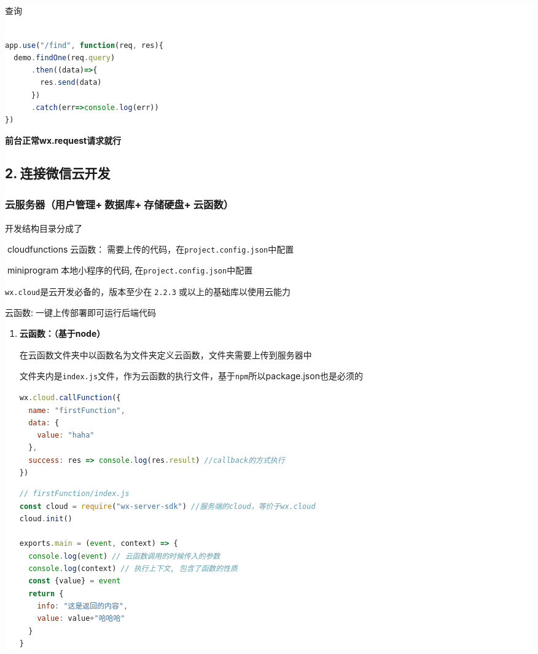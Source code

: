 查询

```js

app.use("/find", function(req, res){
  demo.findOne(req.query)
      .then((data)=>{
        res.send(data)
      })
      .catch(err=>console.log(err))
})
```

**前台正常wx.request请求就行**

## 2. 连接微信云开发

### 云服务器（用户管理+ 数据库+ 存储硬盘+ 云函数）

开发结构目录分成了

​	cloudfunctions 云函数： 需要上传的代码，在`project.config.json`中配置

​	miniprogram 本地小程序的代码, 在`project.config.json`中配置

`wx.cloud`是云开发必备的，版本至少在 `2.2.3` 或以上的基础库以使用云能力

云函数: 一键上传部署即可运行后端代码

1. **云函数：（基于node）**

   在云函数文件夹中以函数名为文件夹定义云函数，文件夹需要上传到服务器中

   文件夹内是`index.js`文件，作为云函数的执行文件，基于`npm`所以package.json也是必须的

   ```js
   wx.cloud.callFunction({
     name: "firstFunction",
     data: {
       value: "haha"
     },
     success: res => console.log(res.result) //callback的方式执行
   })
   ```

   

   ```js
   // firstFunction/index.js
   const cloud = require("wx-server-sdk") //服务端的cloud，等价于wx.cloud
   cloud.init()
   
   exports.main = (event, context) => {
     console.log(event) // 云函数调用的时候传入的参数
     console.log(context) // 执行上下文, 包含了函数的性质
     const {value} = event
     return {
       info: "这是返回的内容",
       value: value+"哈哈哈"
     }
   }
   ```

